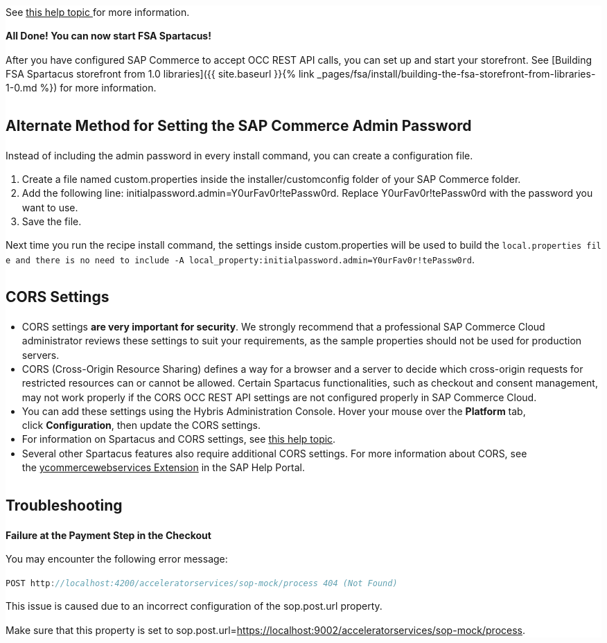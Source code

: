 See <a href="https://help.sap.com/viewer/9433604f14ac4ed98908c6d4e7d8c1cc/2005/en-US/c5d463ec2fbb45b2a7aef664df42d2dc.html" target="_blank">this help topic </a> for more information.

**All Done! You can now start FSA Spartacus!**

After you have configured SAP Commerce to accept OCC REST API calls, you can set up and start your storefront. See [Building FSA Spartacus storefront from 1.0 libraries]({{ site.baseurl }}{% link _pages/fsa/install/building-the-fsa-storefront-from-libraries-1-0.md %}) for more information.

## Alternate Method for Setting the SAP Commerce Admin Password

Instead of including the admin password in every install command, you can create a configuration file.

1. Create a file named custom.properties inside the installer/customconfig folder of your SAP Commerce folder.
1. Add the following line: initialpassword.admin=Y0urFav0r!tePassw0rd. Replace Y0urFav0r!tePassw0rd with the password you want to use.
1. Save the file.

Next time you run the recipe install command, the settings inside custom.properties will be used to build the `local.properties file and there is no need to include -A local_property:initialpassword.admin=Y0urFav0r!tePassw0rd`.

## CORS Settings
- CORS settings **are very important for security**. We strongly recommend that a professional SAP Commerce Cloud administrator reviews these settings to suit your requirements, as the sample properties should not be used for production servers.
- CORS (Cross-Origin Resource Sharing) defines a way for a browser and a server to decide which cross-origin requests for restricted resources can or cannot be allowed. Certain Spartacus functionalities, such as checkout and consent management, may not work properly if the CORS OCC REST API settings are not configured properly in SAP Commerce Cloud.
- You can add these settings using the Hybris Administration Console. Hover your mouse over the **Platform** tab, click **Configuration**, then update the CORS settings.
- For information on Spartacus and CORS settings, see <a href="https://sap.github.io/spartacus-docs/cors/" target="_blank">this help topic</a>.
- Several other Spartacus features also require additional CORS settings. For more information about CORS, see the <a href="https://help.sap.com/viewer/9d346683b0084da2938be8a285c0c27a/latest/en-US/8c91f3a486691014b085fb11c44412ff.html" target="_blank">ycommercewebservices Extension</a> in the SAP Help Portal.

## Troubleshooting

**Failure at the Payment Step in the Checkout**

You may encounter the following error message:

```typescript
POST http://localhost:4200/acceleratorservices/sop-mock/process 404 (Not Found)
```

This issue is caused due to an incorrect configuration of the sop.post.url property.

Make sure that this property is set to sop.post.url=<a href="https://localhost:9002/acceleratorservices/sop-mock/process" target="_blank">https://localhost:9002/acceleratorservices/sop-mock/process</a>.
